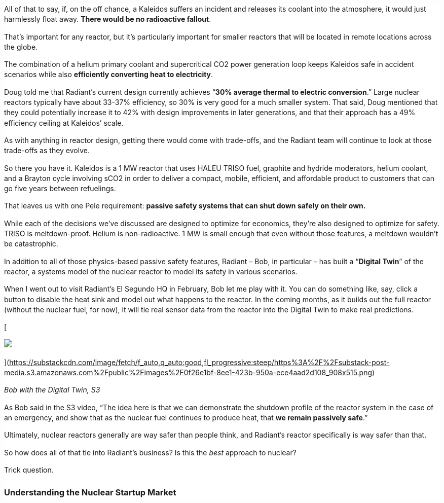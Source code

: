 All of that to say, if, on the off chance, a Kaleidos suffers an incident and releases its coolant into the atmosphere, it would just harmlessly float away. **There would be no radioactive fallout**.

That’s important for any reactor, but it’s particularly important for smaller reactors that will be located in remote locations across the globe.

The combination of a helium primary coolant and supercritical CO2 power generation loop keeps Kaleidos safe in accident scenarios while also **efficiently converting heat to electricity**.

Doug told me that Radiant’s current design currently achieves “**30% average thermal to electric conversion**.” Large nuclear reactors typically have about 33-37% efficiency, so 30% is very good for a much smaller system. That said, Doug mentioned that they could potentially increase it to 42% with design improvements in later generations, and that their approach has a 49% efficiency ceiling at Kaleidos’ scale. 

As with anything in reactor design, getting there would come with trade-offs, and the Radiant team will continue to look at those trade-offs as they evolve. 

So there you have it. Kaleidos is a 1 MW reactor that uses HALEU TRISO fuel, graphite and hydride moderators, helium coolant, and a Brayton cycle involving sCO2 in order to deliver a compact, mobile, efficient, and affordable product to customers that can go five years between refuelings. 

That leaves us with one Pele requirement: **passive safety systems that can shut down safely on their own.** 

While each of the decisions we’ve discussed are designed to optimize for economics, they’re also designed to optimize for safety. TRISO is meltdown-proof. Helium is non-radioactive. 1 MW is small enough that even without those features, a meltdown wouldn’t be catastrophic. 

In addition to all of those physics-based passive safety features, Radiant – Bob, in particular – has built a “**Digital Twin**” of the reactor, a systems model of the nuclear reactor to model its safety in various scenarios. 

When I went out to visit Radiant’s El Segundo HQ in February, Bob let me play with it. You can do something like, say, click a button to disable the heat sink and model out what happens to the reactor. In the coming months, as it builds out the full reactor (without the nuclear fuel, for now), it will tie real sensor data from the reactor into the Digital Twin to make real predictions. 

[

![](https://substackcdn.com/image/fetch/w_1456,c_limit,f_auto,q_auto:good,fl_progressive:steep/https%3A%2F%2Fsubstack-post-media.s3.amazonaws.com%2Fpublic%2Fimages%2F0f26e1bf-8ee1-423b-950a-ece4aad2d108_908x515.png)

](https://substackcdn.com/image/fetch/f_auto,q_auto:good,fl_progressive:steep/https%3A%2F%2Fsubstack-post-media.s3.amazonaws.com%2Fpublic%2Fimages%2F0f26e1bf-8ee1-423b-950a-ece4aad2d108_908x515.png)

_Bob with the Digital Twin, S3_

As Bob said in the S3 video, “The idea here is that we can demonstrate the shutdown profile of the reactor system in the case of an emergency, and show that as the nuclear fuel continues to produce heat, that **we remain passively safe**.”

Ultimately, nuclear reactors generally are way safer than people think, and Radiant’s reactor specifically is way safer than that. 

So how does all of that tie into Radiant’s business? Is this the _best_ approach to nuclear? 

Trick question.

### **Understanding the Nuclear Startup Market** 

